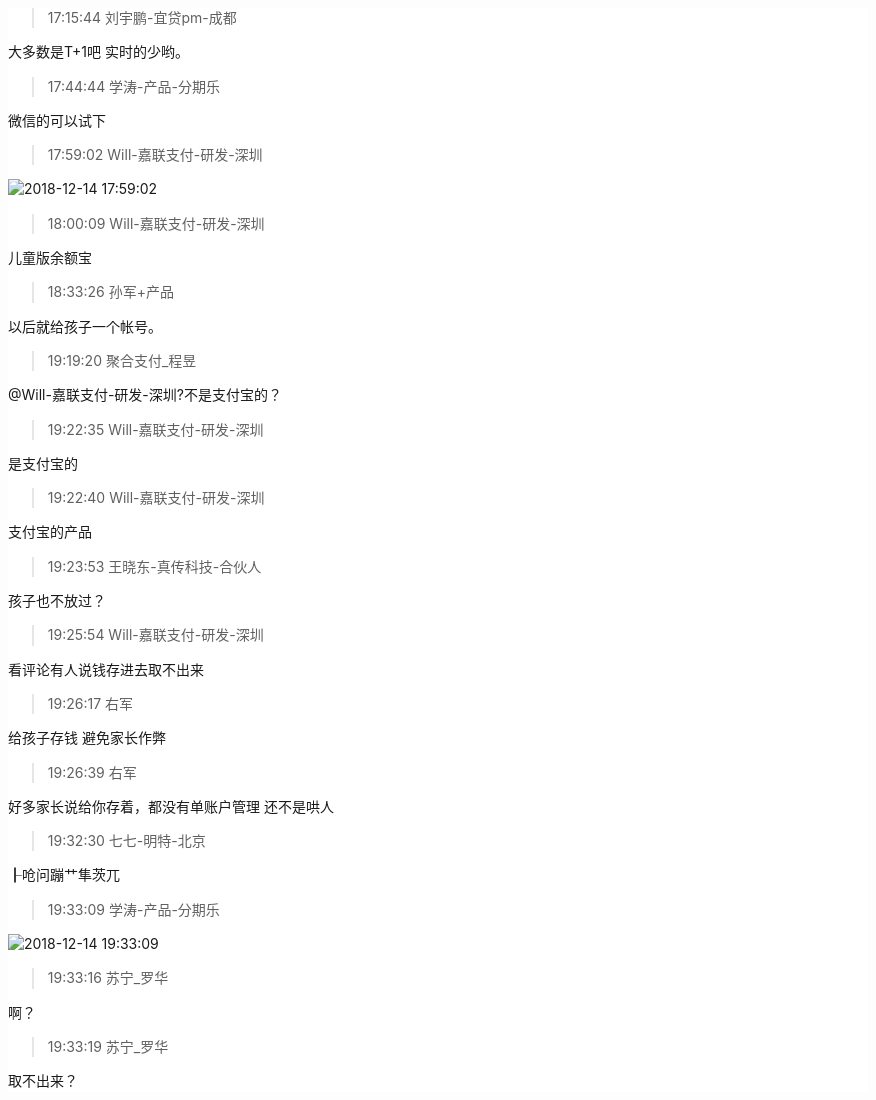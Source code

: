 > 17:15:44  刘宇鹏-宜贷pm-成都  
   
大多数是T+1吧  实时的少哟。  
   
> 17:44:44  学涛-产品-分期乐  
   
微信的可以试下  
   
> 17:59:02  Will-嘉联支付-研发-深圳  
   
![2018-12-14 17:59:02](http://static.cocolian.cn/img/20181214_175902.png) 
   
> 18:00:09  Will-嘉联支付-研发-深圳  
   
儿童版余额宝  
   
> 18:33:26  孙军+产品  
   
以后就给孩子一个帐号。  
   
> 19:19:20  聚合支付_程昱  
   
@Will-嘉联支付-研发-深圳?不是支付宝的？  
   
> 19:22:35  Will-嘉联支付-研发-深圳  
   
是支付宝的  
   
> 19:22:40  Will-嘉联支付-研发-深圳  
   
支付宝的产品  
   
> 19:23:53  王晓东-真传科技-合伙人  
   
孩子也不放过？  
   
> 19:25:54  Will-嘉联支付-研发-深圳  
   
看评论有人说钱存进去取不出来  
   
> 19:26:17  右军  
   
给孩子存钱 避免家长作弊  
   
> 19:26:39  右军  
   
好多家长说给你存着，都没有单账户管理 还不是哄人  
   
> 19:32:30  七七-明特-北京  
   
┠呛问蹦艹隼茨兀  
   
> 19:33:09  学涛-产品-分期乐  
   
![2018-12-14 19:33:09](http://static.cocolian.cn/img/20181214_193309.png) 
   
> 19:33:16  苏宁_罗华  
   
啊？  
   
> 19:33:19  苏宁_罗华  
   
取不出来？  
   